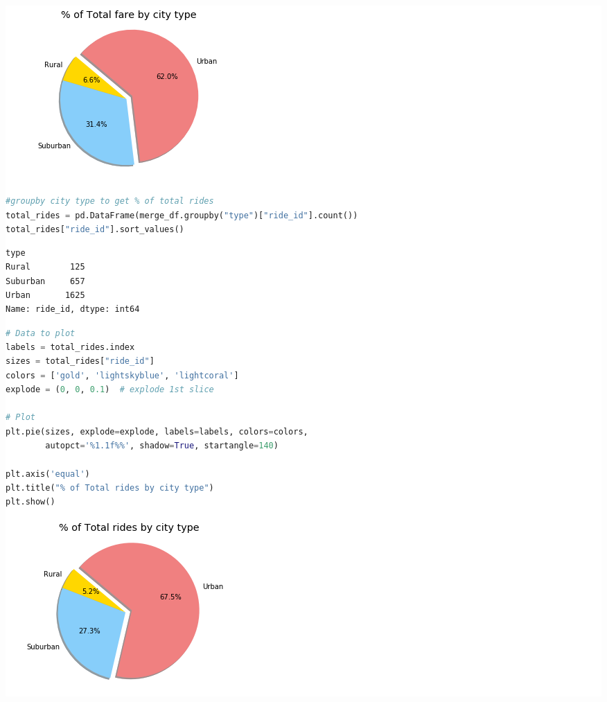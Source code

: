 
![png](output_15_0.png)



```python
#groupby city type to get % of total rides
total_rides = pd.DataFrame(merge_df.groupby("type")["ride_id"].count())
total_rides["ride_id"].sort_values()
```




    type
    Rural        125
    Suburban     657
    Urban       1625
    Name: ride_id, dtype: int64




```python
# Data to plot
labels = total_rides.index
sizes = total_rides["ride_id"]
colors = ['gold', 'lightskyblue', 'lightcoral']
explode = (0, 0, 0.1)  # explode 1st slice
 
# Plot
plt.pie(sizes, explode=explode, labels=labels, colors=colors,
        autopct='%1.1f%%', shadow=True, startangle=140)
 
plt.axis('equal')
plt.title("% of Total rides by city type")
plt.show()
```


![png](output_17_0.png)
